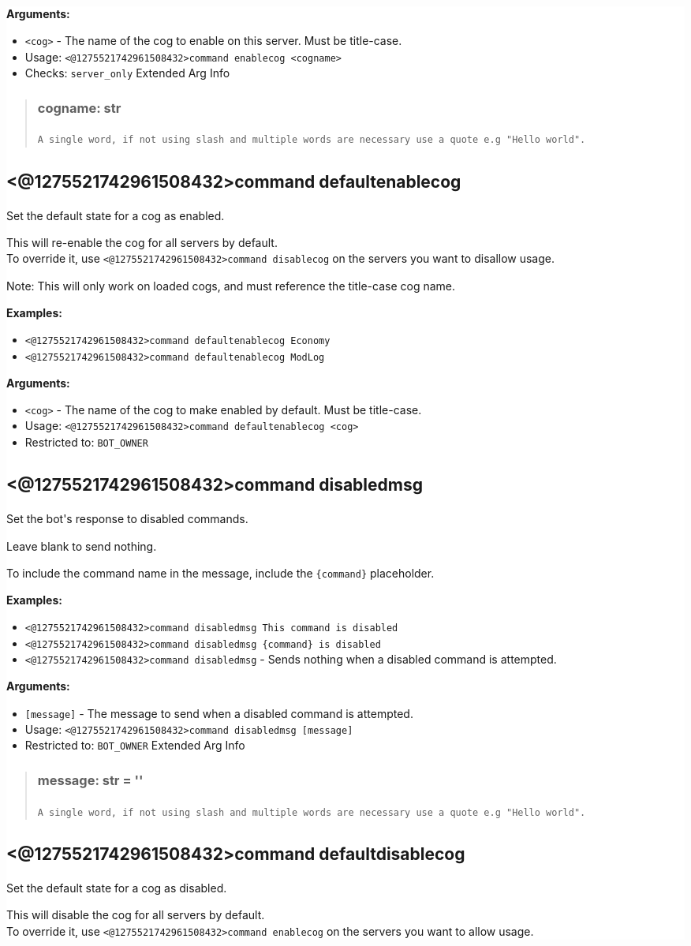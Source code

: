 **Arguments:**<br/>
- `<cog>` - The name of the cog to enable on this server. Must be title-case.<br/>
 - Usage: `<@1275521742961508432>command enablecog <cogname>`
 - Checks: `server_only`
Extended Arg Info
> ### cogname: str
> ```
> A single word, if not using slash and multiple words are necessary use a quote e.g "Hello world".
> ```
## <@1275521742961508432>command defaultenablecog
Set the default state for a cog as enabled.<br/>

This will re-enable the cog for all servers by default.<br/>
To override it, use `<@1275521742961508432>command disablecog` on the servers you want to disallow usage.<br/>

Note: This will only work on loaded cogs, and must reference the title-case cog name.<br/>

**Examples:**<br/>
- `<@1275521742961508432>command defaultenablecog Economy`<br/>
- `<@1275521742961508432>command defaultenablecog ModLog`<br/>

**Arguments:**<br/>
- `<cog>` - The name of the cog to make enabled by default. Must be title-case.<br/>
 - Usage: `<@1275521742961508432>command defaultenablecog <cog>`
 - Restricted to: `BOT_OWNER`
## <@1275521742961508432>command disabledmsg
Set the bot's response to disabled commands.<br/>

Leave blank to send nothing.<br/>

To include the command name in the message, include the `{command}` placeholder.<br/>

**Examples:**<br/>
- `<@1275521742961508432>command disabledmsg This command is disabled`<br/>
- `<@1275521742961508432>command disabledmsg {command} is disabled`<br/>
- `<@1275521742961508432>command disabledmsg` - Sends nothing when a disabled command is attempted.<br/>

**Arguments:**<br/>
- `[message]` - The message to send when a disabled command is attempted.<br/>
 - Usage: `<@1275521742961508432>command disabledmsg [message]`
 - Restricted to: `BOT_OWNER`
Extended Arg Info
> ### message: str = ''
> ```
> A single word, if not using slash and multiple words are necessary use a quote e.g "Hello world".
> ```
## <@1275521742961508432>command defaultdisablecog
Set the default state for a cog as disabled.<br/>

This will disable the cog for all servers by default.<br/>
To override it, use `<@1275521742961508432>command enablecog` on the servers you want to allow usage.<br/>
